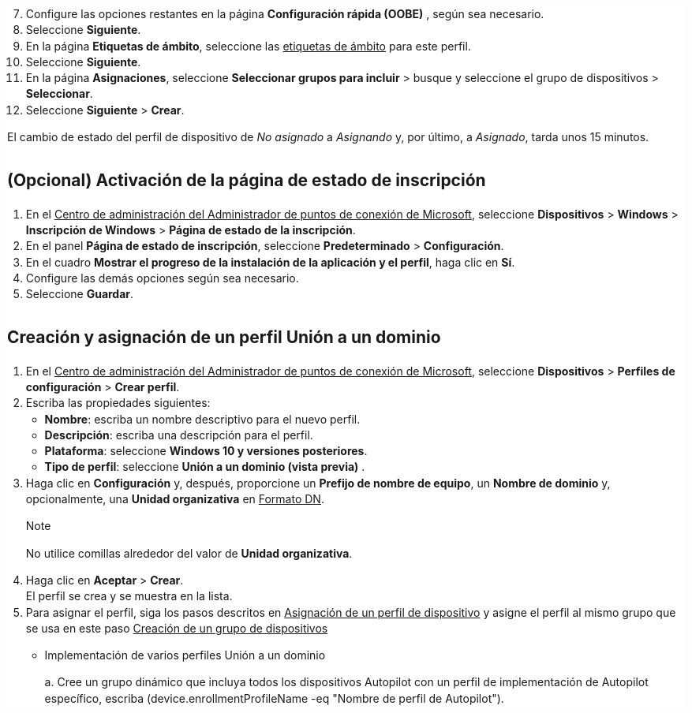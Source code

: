 7. Configure las opciones restantes en la página **Configuración rápida (OOBE)** , según sea necesario.
8. Seleccione **Siguiente**.
9. En la página **Etiquetas de ámbito**, seleccione las [etiquetas de ámbito](../fundamentals/scope-tags.md) para este perfil.
10. Seleccione **Siguiente**.
11. En la página **Asignaciones**, seleccione **Seleccionar grupos para incluir** > busque y seleccione el grupo de dispositivos > **Seleccionar**.
12. Seleccione **Siguiente** > **Crear**.

El cambio de estado del perfil de dispositivo de *No asignado* a *Asignando* y, por último, a *Asignado*, tarda unos 15 minutos.

## <a name="optional-turn-on-the-enrollment-status-page"></a>(Opcional) Activación de la página de estado de inscripción

1. En el [Centro de administración del Administrador de puntos de conexión de Microsoft](https://go.microsoft.com/fwlink/?linkid=2109431), seleccione **Dispositivos** > **Windows** > **Inscripción de Windows** > **Página de estado de la inscripción**.
1. En el panel **Página de estado de inscripción**, seleccione **Predeterminado** > **Configuración**.
1. En el cuadro **Mostrar el progreso de la instalación de la aplicación y el perfil**, haga clic en **Sí**.
1. Configure las demás opciones según sea necesario.
1. Seleccione **Guardar**.

## <a name="create-and-assign-a-domain-join-profile"></a>Creación y asignación de un perfil Unión a un dominio

1. En el [Centro de administración del Administrador de puntos de conexión de Microsoft](https://go.microsoft.com/fwlink/?linkid=2109431), seleccione **Dispositivos** > **Perfiles de configuración** > **Crear perfil**.
1. Escriba las propiedades siguientes:
   - **Nombre**: escriba un nombre descriptivo para el nuevo perfil.
   - **Descripción**: escriba una descripción para el perfil.
   - **Plataforma**: seleccione **Windows 10 y versiones posteriores**.
   - **Tipo de perfil**: seleccione **Unión a un dominio (vista previa)** .
1. Haga clic en **Configuración** y, después, proporcione un **Prefijo de nombre de equipo**, un **Nombre de dominio** y, opcionalmente, una **Unidad organizativa** en [Formato DN](https://docs.microsoft.com/windows/desktop/ad/object-names-and-identities#distinguished-name). 
   > [!NOTE]
   > No utilice comillas alrededor del valor de **Unidad organizativa**.
1. Haga clic en **Aceptar** > **Crear**.  
    El perfil se crea y se muestra en la lista.
1. Para asignar el perfil, siga los pasos descritos en [Asignación de un perfil de dispositivo](../configuration/device-profile-assign.md#assign-a-device-profile) y asigne el perfil al mismo grupo que se usa en este paso [Creación de un grupo de dispositivos](windows-autopilot-hybrid.md#create-a-device-group)
   - Implementación de varios perfiles Unión a un dominio
   
     a. Cree un grupo dinámico que incluya todos los dispositivos Autopilot con un perfil de implementación de Autopilot específico, escriba (device.enrollmentProfileName -eq "Nombre de perfil de Autopilot"). 
     